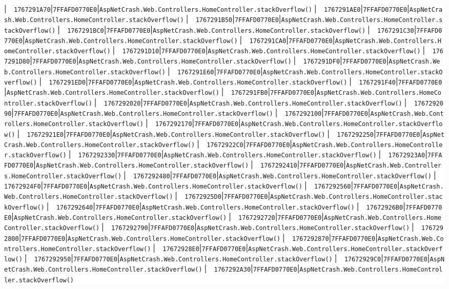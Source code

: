 |``  1767291A70``|``7FFAFD0770E0``|``AspNetCrash.Web.Controllers.HomeController.stackOverflow()``
|``  1767291AE0``|``7FFAFD0770E0``|``AspNetCrash.Web.Controllers.HomeController.stackOverflow()``
|``  1767291B50``|``7FFAFD0770E0``|``AspNetCrash.Web.Controllers.HomeController.stackOverflow()``
|``  1767291BC0``|``7FFAFD0770E0``|``AspNetCrash.Web.Controllers.HomeController.stackOverflow()``
|``  1767291C30``|``7FFAFD0770E0``|``AspNetCrash.Web.Controllers.HomeController.stackOverflow()``
|``  1767291CA0``|``7FFAFD0770E0``|``AspNetCrash.Web.Controllers.HomeController.stackOverflow()``
|``  1767291D10``|``7FFAFD0770E0``|``AspNetCrash.Web.Controllers.HomeController.stackOverflow()``
|``  1767291D80``|``7FFAFD0770E0``|``AspNetCrash.Web.Controllers.HomeController.stackOverflow()``
|``  1767291DF0``|``7FFAFD0770E0``|``AspNetCrash.Web.Controllers.HomeController.stackOverflow()``
|``  1767291E60``|``7FFAFD0770E0``|``AspNetCrash.Web.Controllers.HomeController.stackOverflow()``
|``  1767291ED0``|``7FFAFD0770E0``|``AspNetCrash.Web.Controllers.HomeController.stackOverflow()``
|``  1767291F40``|``7FFAFD0770E0``|``AspNetCrash.Web.Controllers.HomeController.stackOverflow()``
|``  1767291FB0``|``7FFAFD0770E0``|``AspNetCrash.Web.Controllers.HomeController.stackOverflow()``
|``  1767292020``|``7FFAFD0770E0``|``AspNetCrash.Web.Controllers.HomeController.stackOverflow()``
|``  1767292090``|``7FFAFD0770E0``|``AspNetCrash.Web.Controllers.HomeController.stackOverflow()``
|``  1767292100``|``7FFAFD0770E0``|``AspNetCrash.Web.Controllers.HomeController.stackOverflow()``
|``  1767292170``|``7FFAFD0770E0``|``AspNetCrash.Web.Controllers.HomeController.stackOverflow()``
|``  17672921E0``|``7FFAFD0770E0``|``AspNetCrash.Web.Controllers.HomeController.stackOverflow()``
|``  1767292250``|``7FFAFD0770E0``|``AspNetCrash.Web.Controllers.HomeController.stackOverflow()``
|``  17672922C0``|``7FFAFD0770E0``|``AspNetCrash.Web.Controllers.HomeController.stackOverflow()``
|``  1767292330``|``7FFAFD0770E0``|``AspNetCrash.Web.Controllers.HomeController.stackOverflow()``
|``  17672923A0``|``7FFAFD0770E0``|``AspNetCrash.Web.Controllers.HomeController.stackOverflow()``
|``  1767292410``|``7FFAFD0770E0``|``AspNetCrash.Web.Controllers.HomeController.stackOverflow()``
|``  1767292480``|``7FFAFD0770E0``|``AspNetCrash.Web.Controllers.HomeController.stackOverflow()``
|``  17672924F0``|``7FFAFD0770E0``|``AspNetCrash.Web.Controllers.HomeController.stackOverflow()``
|``  1767292560``|``7FFAFD0770E0``|``AspNetCrash.Web.Controllers.HomeController.stackOverflow()``
|``  17672925D0``|``7FFAFD0770E0``|``AspNetCrash.Web.Controllers.HomeController.stackOverflow()``
|``  1767292640``|``7FFAFD0770E0``|``AspNetCrash.Web.Controllers.HomeController.stackOverflow()``
|``  17672926B0``|``7FFAFD0770E0``|``AspNetCrash.Web.Controllers.HomeController.stackOverflow()``
|``  1767292720``|``7FFAFD0770E0``|``AspNetCrash.Web.Controllers.HomeController.stackOverflow()``
|``  1767292790``|``7FFAFD0770E0``|``AspNetCrash.Web.Controllers.HomeController.stackOverflow()``
|``  1767292800``|``7FFAFD0770E0``|``AspNetCrash.Web.Controllers.HomeController.stackOverflow()``
|``  1767292870``|``7FFAFD0770E0``|``AspNetCrash.Web.Controllers.HomeController.stackOverflow()``
|``  17672928E0``|``7FFAFD0770E0``|``AspNetCrash.Web.Controllers.HomeController.stackOverflow()``
|``  1767292950``|``7FFAFD0770E0``|``AspNetCrash.Web.Controllers.HomeController.stackOverflow()``
|``  17672929C0``|``7FFAFD0770E0``|``AspNetCrash.Web.Controllers.HomeController.stackOverflow()``
|``  1767292A30``|``7FFAFD0770E0``|``AspNetCrash.Web.Controllers.HomeController.stackOverflow()``